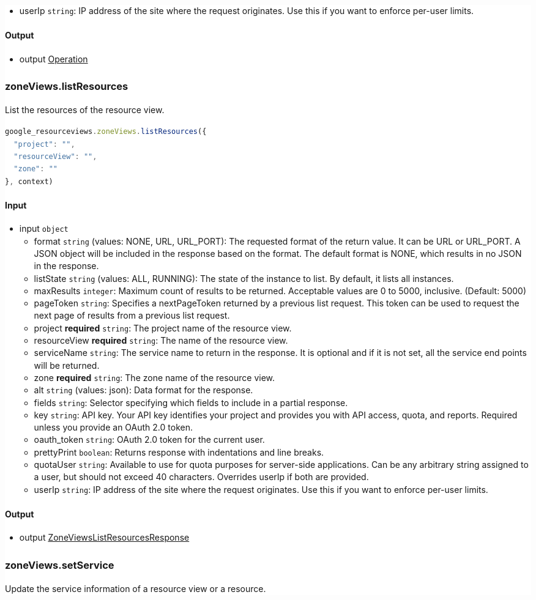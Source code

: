   * userIp `string`: IP address of the site where the request originates. Use this if you want to enforce per-user limits.

#### Output
* output [Operation](#operation)

### zoneViews.listResources
List the resources of the resource view.


```js
google_resourceviews.zoneViews.listResources({
  "project": "",
  "resourceView": "",
  "zone": ""
}, context)
```

#### Input
* input `object`
  * format `string` (values: NONE, URL, URL_PORT): The requested format of the return value. It can be URL or URL_PORT. A JSON object will be included in the response based on the format. The default format is NONE, which results in no JSON in the response.
  * listState `string` (values: ALL, RUNNING): The state of the instance to list. By default, it lists all instances.
  * maxResults `integer`: Maximum count of results to be returned. Acceptable values are 0 to 5000, inclusive. (Default: 5000)
  * pageToken `string`: Specifies a nextPageToken returned by a previous list request. This token can be used to request the next page of results from a previous list request.
  * project **required** `string`: The project name of the resource view.
  * resourceView **required** `string`: The name of the resource view.
  * serviceName `string`: The service name to return in the response. It is optional and if it is not set, all the service end points will be returned.
  * zone **required** `string`: The zone name of the resource view.
  * alt `string` (values: json): Data format for the response.
  * fields `string`: Selector specifying which fields to include in a partial response.
  * key `string`: API key. Your API key identifies your project and provides you with API access, quota, and reports. Required unless you provide an OAuth 2.0 token.
  * oauth_token `string`: OAuth 2.0 token for the current user.
  * prettyPrint `boolean`: Returns response with indentations and line breaks.
  * quotaUser `string`: Available to use for quota purposes for server-side applications. Can be any arbitrary string assigned to a user, but should not exceed 40 characters. Overrides userIp if both are provided.
  * userIp `string`: IP address of the site where the request originates. Use this if you want to enforce per-user limits.

#### Output
* output [ZoneViewsListResourcesResponse](#zoneviewslistresourcesresponse)

### zoneViews.setService
Update the service information of a resource view or a resource.

